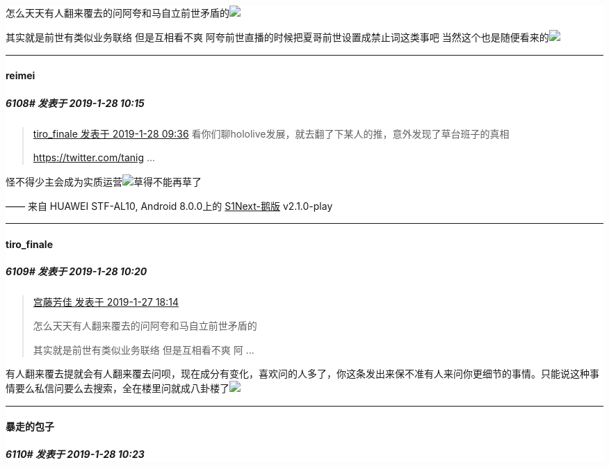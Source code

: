 怎么天天有人翻来覆去的问阿夸和马自立前世矛盾的<img src="https://static.saraba1st.com/image/smiley/face2017/004.gif" referrerpolicy="no-referrer">


其实就是前世有类似业务联络 但是互相看不爽 阿夸前世直播的时候把夏哥前世设置成禁止词这类事吧 当然这个也是随便看来的<img src="https://static.saraba1st.com/image/smiley/face2017/049.png" referrerpolicy="no-referrer">







-----

####  reimei  
##### 6108#       发表于 2019-1-28 10:15



<blockquote><a href="httphttps://bbs.saraba1st.com/2b/forum.php?mod=redirect&amp;goto=findpost&amp;pid=42410817&amp;ptid=1801966" target="_blank">tiro_finale 发表于 2019-1-28 09:36</a>
看你们聊hololive发展，就去翻了下某人的推，意外发现了草台班子的真相


https://twitter.com/tanig ...</blockquote>
怪不得少主会成为实质运营<img src="https://static.saraba1st.com/image/smiley/face2017/186.png" referrerpolicy="no-referrer">草得不能再草了

—— 来自 HUAWEI STF-AL10, Android 8.0.0上的 [S1Next-鹅版](https://github.com/ykrank/S1-Next/releases) v2.1.0-play







-----

####  tiro_finale  
##### 6109#       发表于 2019-1-28 10:20



<blockquote><a href="httphttps://bbs.saraba1st.com/2b/forum.php?mod=redirect&amp;goto=findpost&amp;pid=42411187&amp;ptid=1801966" target="_blank">宫藤芳佳 发表于 2019-1-27 18:14</a>

怎么天天有人翻来覆去的问阿夸和马自立前世矛盾的


其实就是前世有类似业务联络 但是互相看不爽 阿 ...</blockquote>
有人翻来覆去提就会有人翻来覆去问呗，现在成分有变化，喜欢问的人多了，你这条发出来保不准有人来问你更细节的事情。只能说这种事情要么私信问要么去搜索，全在楼里问就成八卦楼了<img src="https://static.saraba1st.com/image/smiley/face2017/002.png" referrerpolicy="no-referrer">







-----

####  暴走的包子  
##### 6110#       发表于 2019-1-28 10:23


